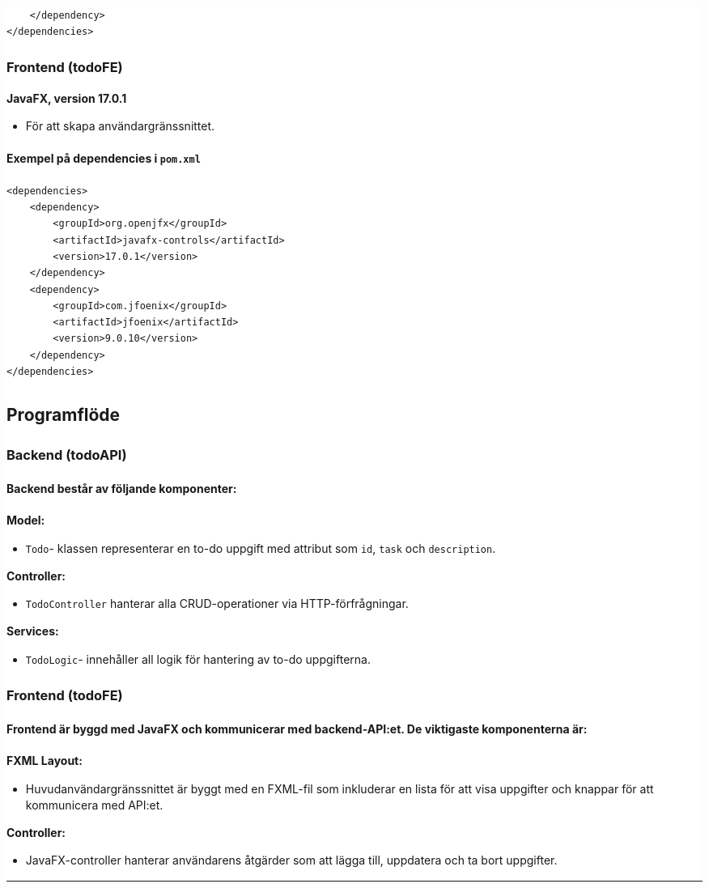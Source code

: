 ```
    </dependency>
</dependencies>
```

### Frontend (todoFE)
**JavaFX, version 17.0.1**
- För att skapa användargränssnittet.

#### Exempel på dependencies i ``pom.xml``
```
<dependencies>
    <dependency>
        <groupId>org.openjfx</groupId>
        <artifactId>javafx-controls</artifactId>
        <version>17.0.1</version>
    </dependency>
    <dependency>
        <groupId>com.jfoenix</groupId>
        <artifactId>jfoenix</artifactId>
        <version>9.0.10</version>
    </dependency>
</dependencies>
```

## Programflöde
### Backend (todoAPI)
#### Backend består av följande komponenter:
**Model:**
- ``Todo``- klassen representerar en to-do uppgift med attribut som ``id``, ``task`` och ``description``.

**Controller:**
- ``TodoController`` hanterar alla CRUD-operationer via HTTP-förfrågningar.

**Services:**
- ``TodoLogic``- innehåller all logik för hantering av to-do uppgifterna.

### Frontend (todoFE)
#### Frontend är byggd med JavaFX och kommunicerar med backend-API:et. De viktigaste komponenterna är:
**FXML Layout:**
- Huvudanvändargränssnittet är byggt med en FXML-fil som inkluderar en lista för att visa uppgifter och knappar för att kommunicera med API:et.

**Controller:**
- JavaFX-controller hanterar användarens åtgärder som att lägga till, uppdatera och ta bort uppgifter.

---
